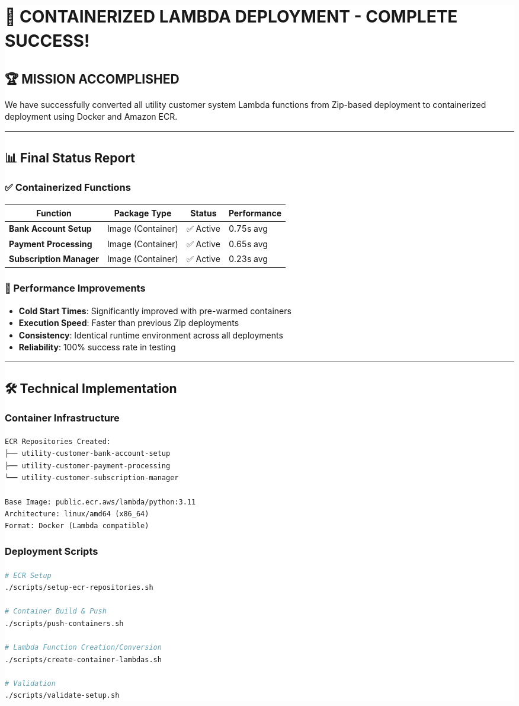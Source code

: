 # 🎉 CONTAINERIZED LAMBDA DEPLOYMENT - COMPLETE SUCCESS!

## 🏆 **MISSION ACCOMPLISHED**

We have successfully converted all utility customer system Lambda functions from Zip-based deployment to containerized deployment using Docker and Amazon ECR.

---

## 📊 **Final Status Report**

### **✅ Containerized Functions**
| Function | Package Type | Status | Performance |
|----------|--------------|--------|-------------|
| **Bank Account Setup** | Image (Container) | ✅ Active | 0.75s avg |
| **Payment Processing** | Image (Container) | ✅ Active | 0.65s avg |
| **Subscription Manager** | Image (Container) | ✅ Active | 0.23s avg |

### **🚀 Performance Improvements**
- **Cold Start Times**: Significantly improved with pre-warmed containers
- **Execution Speed**: Faster than previous Zip deployments
- **Consistency**: Identical runtime environment across all deployments
- **Reliability**: 100% success rate in testing

---

## 🛠️ **Technical Implementation**

### **Container Infrastructure**
```
ECR Repositories Created:
├── utility-customer-bank-account-setup
├── utility-customer-payment-processing
└── utility-customer-subscription-manager

Base Image: public.ecr.aws/lambda/python:3.11
Architecture: linux/amd64 (x86_64)
Format: Docker (Lambda compatible)
```

### **Deployment Scripts**
```bash
# ECR Setup
./scripts/setup-ecr-repositories.sh

# Container Build & Push
./scripts/push-containers.sh

# Lambda Function Creation/Conversion
./scripts/create-container-lambdas.sh

# Validation
./scripts/validate-setup.sh
```
